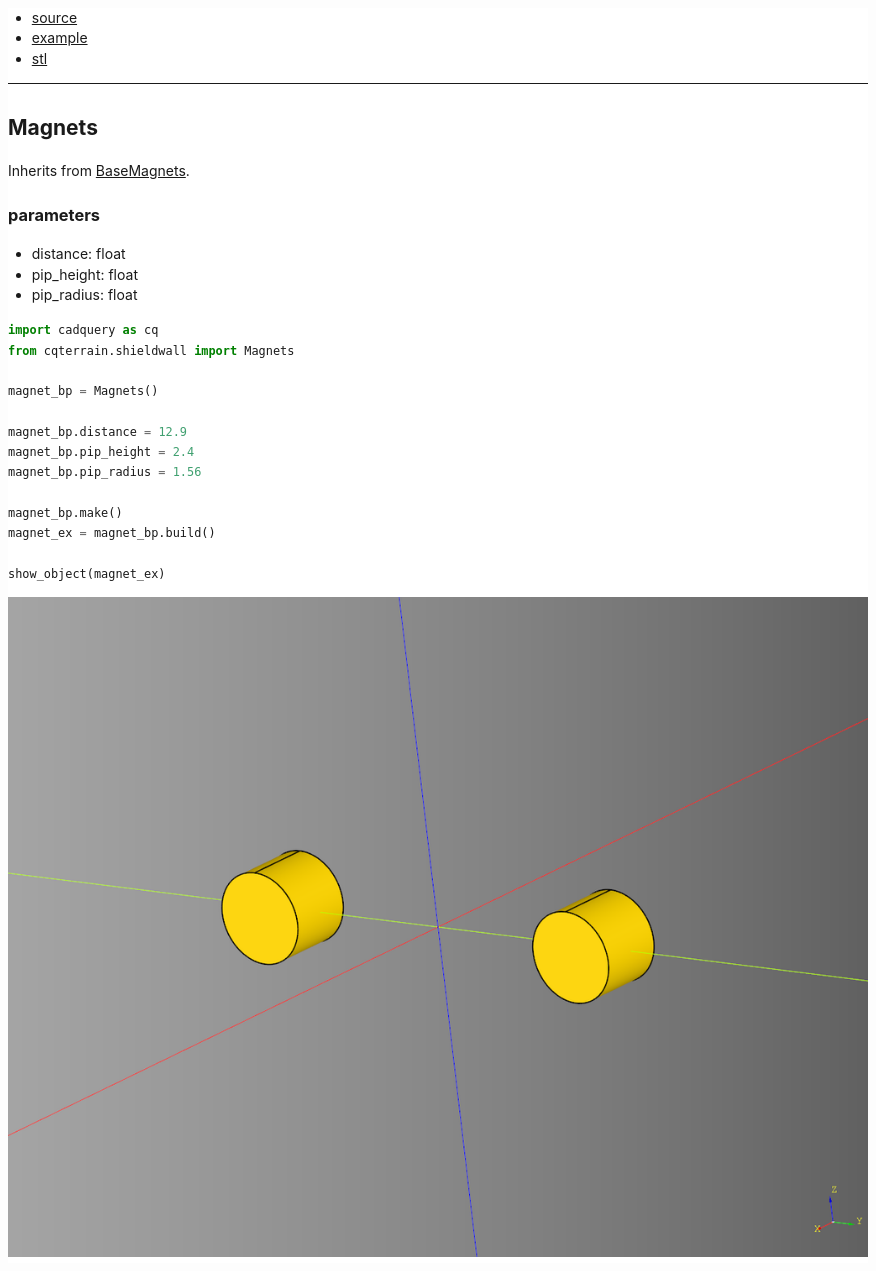 * [source](../src/cqterrain/shieldwall/HexStraight.py)
* [example](../example/shieldwall/hex_straight.py)
* [stl](../stl/shieldwall_hex_straight.stl)

---
## Magnets
Inherits from [BaseMagnets](#base-magnets).

### parameters
* distance: float
* pip_height: float
* pip_radius: float
  
```python
import cadquery as cq
from cqterrain.shieldwall import Magnets

magnet_bp = Magnets()

magnet_bp.distance = 12.9
magnet_bp.pip_height = 2.4
magnet_bp.pip_radius = 1.56

magnet_bp.make()
magnet_ex = magnet_bp.build()

show_object(magnet_ex)
```

![](image/shieldwall/13.png)
